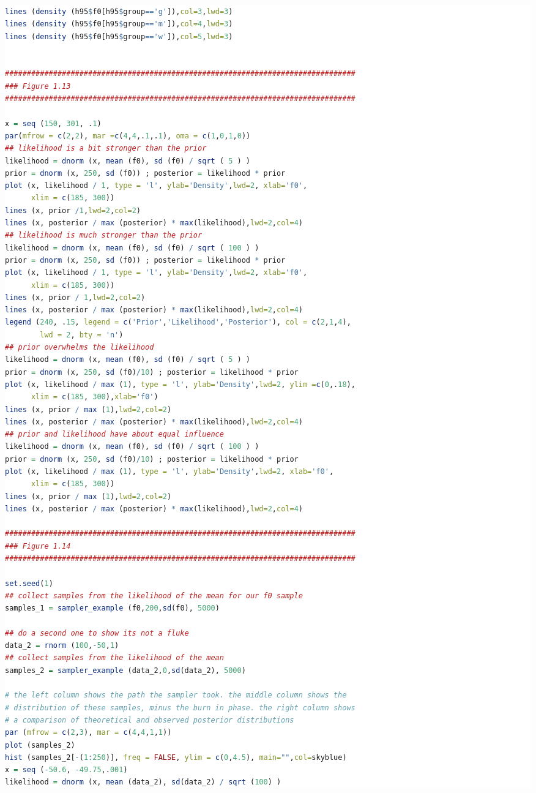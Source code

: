 ```r
lines (density (h95$f0[h95$group=='g']),col=3,lwd=3)
lines (density (h95$f0[h95$group=='m']),col=4,lwd=3)
lines (density (h95$f0[h95$group=='w']),col=5,lwd=3)


################################################################################
### Figure 1.13
################################################################################

x = seq (150, 301, .1)
par(mfrow = c(2,2), mar =c(4,4,.1,.1), oma = c(1,0,1,0))  
## likelihood is a bit stronger than the prior
likelihood = dnorm (x, mean (f0), sd (f0) / sqrt ( 5 ) )
prior = dnorm (x, 250, sd (f0)) ; posterior = likelihood * prior
plot (x, likelihood / 1, type = 'l', ylab='Density',lwd=2, xlab='f0',
      xlim = c(185, 300))
lines (x, prior /1,lwd=2,col=2)
lines (x, posterior / max (posterior) * max(likelihood),lwd=2,col=4)
## likelihood is much stronger than the prior
likelihood = dnorm (x, mean (f0), sd (f0) / sqrt ( 100 ) )
prior = dnorm (x, 250, sd (f0)) ; posterior = likelihood * prior
plot (x, likelihood / 1, type = 'l', ylab='Density',lwd=2, xlab='f0',
      xlim = c(185, 300))
lines (x, prior / 1,lwd=2,col=2)
lines (x, posterior / max (posterior) * max(likelihood),lwd=2,col=4)
legend (240, .15, legend = c('Prior','Likelihood','Posterior'), col = c(2,1,4),
        lwd = 2, bty = 'n')
## prior overwhelms the likelihood
likelihood = dnorm (x, mean (f0), sd (f0) / sqrt ( 5 ) )
prior = dnorm (x, 250, sd (f0)/10) ; posterior = likelihood * prior
plot (x, likelihood / max (1), type = 'l', ylab='Density',lwd=2, ylim =c(0,.18),
      xlim = c(185, 300),xlab='f0')
lines (x, prior / max (1),lwd=2,col=2)
lines (x, posterior / max (posterior) * max(likelihood),lwd=2,col=4)
## prior and likelihood have about equal influence
likelihood = dnorm (x, mean (f0), sd (f0) / sqrt ( 100 ) )
prior = dnorm (x, 250, sd (f0)/10) ; posterior = likelihood * prior
plot (x, likelihood / max (1), type = 'l', ylab='Density',lwd=2, xlab='f0',
      xlim = c(185, 300))
lines (x, prior / max (1),lwd=2,col=2)
lines (x, posterior / max (posterior) * max(likelihood),lwd=2,col=4)

################################################################################
### Figure 1.14
################################################################################

set.seed(1)
## collect samples from the likelihood of the mean for our f0 sample
samples_1 = sampler_example (f0,200,sd(f0), 5000)

## do a second one to show its not a fluke
data_2 = rnorm (100,-50,1)
## collect samples from the likelihood of the mean
samples_2 = sampler_example (data_2,0,sd(data_2), 5000)

# the left column shows the path the sampler took. the middle column shows the
# distribution of these samples, minus the burn in phase. the right column shows
# a comparison of theoretical and observed posterior distributions
par (mfrow = c(2,3), mar = c(4,4,1,1))
plot (samples_2)
hist (samples_2[-(1:250)], freq = FALSE, ylim = c(0,4.5), main="",col=skyblue)
x = seq (-50.6, -49.75,.001)
likelihood = dnorm (x, mean (data_2), sd(data_2) / sqrt (100) )
```